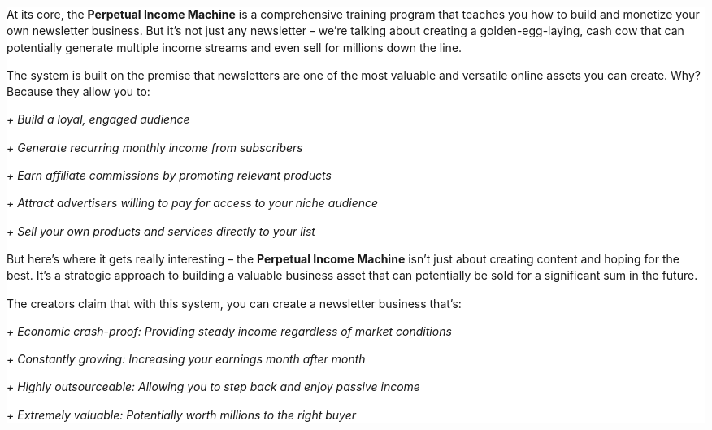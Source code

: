 <p data-w-id="fcd9f76f-24cb-868c-765c-9338d3f3e9ad" data-wf-id="[&quot;fcd9f76f-24cb-868c-765c-9338d3f3e9ad&quot;]" data-automation-id="dyn-item-post-body-input">At its core, the <strong data-w-id="fe8cd3af-a81c-7baf-73e2-718b5dabc58c" data-wf-id="[&quot;fe8cd3af-a81c-7baf-73e2-718b5dabc58c&quot;]" data-automation-id="dyn-item-post-body-input">Perpetual Income Machine</strong> is a comprehensive training program that teaches you how to build and monetize your own newsletter business. But it’s not just any newsletter – we’re talking about creating a golden-egg-laying, cash cow that can potentially generate multiple income streams and even sell for millions down the line.</p>
<p data-w-id="8bf10e44-294e-eac1-3edd-20aad9cdf6bc" data-wf-id="[&quot;8bf10e44-294e-eac1-3edd-20aad9cdf6bc&quot;]" data-automation-id="dyn-item-post-body-input">The system is built on the premise that newsletters are one of the most valuable and versatile online assets you can create. Why? Because they allow you to:</p>
<p data-w-id="9e70e928-62d1-4ee7-f2c2-c2227349d57f" data-wf-id="[&quot;9e70e928-62d1-4ee7-f2c2-c2227349d57f&quot;]" data-automation-id="dyn-item-post-body-input"><em data-w-id="4c4c854b-ef52-210b-ee95-bac5ad11f21d" data-wf-id="[&quot;4c4c854b-ef52-210b-ee95-bac5ad11f21d&quot;]" data-automation-id="dyn-item-post-body-input">+ Build a loyal, engaged audience</em></p>
<p data-w-id="6ed52f8c-d0cb-fdf8-42d7-19368f5952bf" data-wf-id="[&quot;6ed52f8c-d0cb-fdf8-42d7-19368f5952bf&quot;]" data-automation-id="dyn-item-post-body-input"><em data-w-id="a846c98d-a9f2-f125-0c1d-d2f2a3b139d6" data-wf-id="[&quot;a846c98d-a9f2-f125-0c1d-d2f2a3b139d6&quot;]" data-automation-id="dyn-item-post-body-input">+ Generate recurring monthly income from subscribers</em></p>
<p data-w-id="116c40d1-2c82-6611-0afd-440773fa343f" data-wf-id="[&quot;116c40d1-2c82-6611-0afd-440773fa343f&quot;]" data-automation-id="dyn-item-post-body-input"><em data-w-id="2f06be72-c1d3-fed7-d172-8c228ae9d0bc" data-wf-id="[&quot;2f06be72-c1d3-fed7-d172-8c228ae9d0bc&quot;]" data-automation-id="dyn-item-post-body-input">+ Earn affiliate commissions by promoting relevant products</em></p>
<p data-w-id="b67a5730-66d6-d8bb-d9d3-fede0293b47c" data-wf-id="[&quot;b67a5730-66d6-d8bb-d9d3-fede0293b47c&quot;]" data-automation-id="dyn-item-post-body-input"><em data-w-id="743f1f22-2805-7b4d-5bc9-7727a0d2858f" data-wf-id="[&quot;743f1f22-2805-7b4d-5bc9-7727a0d2858f&quot;]" data-automation-id="dyn-item-post-body-input">+ Attract advertisers willing to pay for access to your niche audience</em></p>
<p data-w-id="8a740303-f35b-5015-4c5a-29f91c4db59d" data-wf-id="[&quot;8a740303-f35b-5015-4c5a-29f91c4db59d&quot;]" data-automation-id="dyn-item-post-body-input"><em data-w-id="ec2931c6-7a5f-1dfb-bdd7-333cacb65ce4" data-wf-id="[&quot;ec2931c6-7a5f-1dfb-bdd7-333cacb65ce4&quot;]" data-automation-id="dyn-item-post-body-input">+ Sell your own products and services directly to your list</em></p>
<p data-w-id="0d0b6d17-19df-6013-b196-538523945552" data-wf-id="[&quot;0d0b6d17-19df-6013-b196-538523945552&quot;]" data-automation-id="dyn-item-post-body-input">But here’s where it gets really interesting – the <strong data-w-id="8be9d59d-500d-7b67-bc82-375a54641862" data-wf-id="[&quot;8be9d59d-500d-7b67-bc82-375a54641862&quot;]" data-automation-id="dyn-item-post-body-input">Perpetual Income Machine</strong> isn’t just about creating content and hoping for the best. It’s a strategic approach to building a valuable business asset that can potentially be sold for a significant sum in the future.</p>
<p data-w-id="7aff8a39-47e2-6d00-5329-83be274bf987" data-wf-id="[&quot;7aff8a39-47e2-6d00-5329-83be274bf987&quot;]" data-automation-id="dyn-item-post-body-input">The creators claim that with this system, you can create a newsletter business that’s:</p>
<p data-w-id="6f6b83ca-a731-18bb-06aa-313db684525e" data-wf-id="[&quot;6f6b83ca-a731-18bb-06aa-313db684525e&quot;]" data-automation-id="dyn-item-post-body-input"><em data-w-id="c024662b-49db-4715-ce2b-52609ea1d8bf" data-wf-id="[&quot;c024662b-49db-4715-ce2b-52609ea1d8bf&quot;]" data-automation-id="dyn-item-post-body-input">+ Economic crash-proof: Providing steady income regardless of market conditions</em></p>
<p data-w-id="810b4e55-d74e-f1fb-a6f9-675f9f4ea915" data-wf-id="[&quot;810b4e55-d74e-f1fb-a6f9-675f9f4ea915&quot;]" data-automation-id="dyn-item-post-body-input"><em data-w-id="3a685428-4992-3c5c-a02b-43fedd8c4dc9" data-wf-id="[&quot;3a685428-4992-3c5c-a02b-43fedd8c4dc9&quot;]" data-automation-id="dyn-item-post-body-input">+ Constantly growing: Increasing your earnings month after month</em></p>
<p data-w-id="7dc66742-d0ea-246b-4529-94c1ff4a8b21" data-wf-id="[&quot;7dc66742-d0ea-246b-4529-94c1ff4a8b21&quot;]" data-automation-id="dyn-item-post-body-input"><em data-w-id="5b8bfc19-ed7a-223e-c35f-a693bf9dc85a" data-wf-id="[&quot;5b8bfc19-ed7a-223e-c35f-a693bf9dc85a&quot;]" data-automation-id="dyn-item-post-body-input">+ Highly outsourceable: Allowing you to step back and enjoy passive income</em></p>
<p data-w-id="b89050dd-5c42-8815-9b25-7524f230f85a" data-wf-id="[&quot;b89050dd-5c42-8815-9b25-7524f230f85a&quot;]" data-automation-id="dyn-item-post-body-input"><em data-w-id="dc4aceea-b647-a6c9-2642-3122ce4cf417" data-wf-id="[&quot;dc4aceea-b647-a6c9-2642-3122ce4cf417&quot;]" data-automation-id="dyn-item-post-body-input">+ Extremely valuable: Potentially worth millions to the right buyer</em></p>